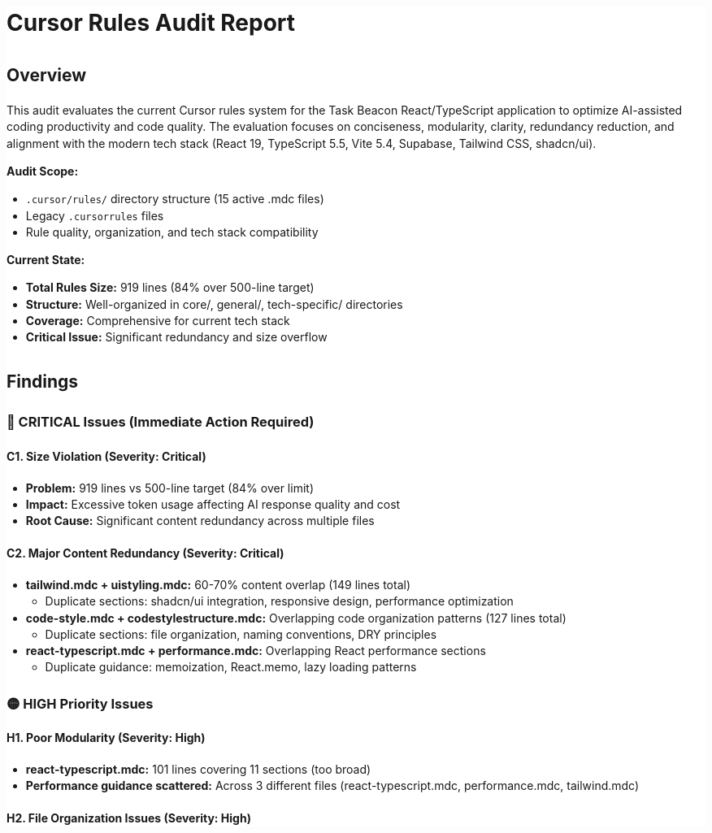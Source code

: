 # Cursor Rules Audit Report

## Overview

This audit evaluates the current Cursor rules system for the Task Beacon React/TypeScript
application to optimize AI-assisted coding productivity and code quality. The evaluation focuses on
conciseness, modularity, clarity, redundancy reduction, and alignment with the modern tech stack
(React 19, TypeScript 5.5, Vite 5.4, Supabase, Tailwind CSS, shadcn/ui).

**Audit Scope:**

- `.cursor/rules/` directory structure (15 active .mdc files)
- Legacy `.cursorrules` files
- Rule quality, organization, and tech stack compatibility

**Current State:**

- **Total Rules Size:** 919 lines (84% over 500-line target)
- **Structure:** Well-organized in core/, general/, tech-specific/ directories
- **Coverage:** Comprehensive for current tech stack
- **Critical Issue:** Significant redundancy and size overflow

## Findings

### 🔴 CRITICAL Issues (Immediate Action Required)

#### C1. Size Violation (Severity: Critical)

- **Problem:** 919 lines vs 500-line target (84% over limit)
- **Impact:** Excessive token usage affecting AI response quality and cost
- **Root Cause:** Significant content redundancy across multiple files

#### C2. Major Content Redundancy (Severity: Critical)

- **tailwind.mdc + uistyling.mdc:** 60-70% content overlap (149 lines total)
  - Duplicate sections: shadcn/ui integration, responsive design, performance optimization
- **code-style.mdc + codestylestructure.mdc:** Overlapping code organization patterns (127 lines
  total)
  - Duplicate sections: file organization, naming conventions, DRY principles
- **react-typescript.mdc + performance.mdc:** Overlapping React performance sections
  - Duplicate guidance: memoization, React.memo, lazy loading patterns

### 🟡 HIGH Priority Issues

#### H1. Poor Modularity (Severity: High)

- **react-typescript.mdc:** 101 lines covering 11 sections (too broad)
- **Performance guidance scattered:** Across 3 different files (react-typescript.mdc,
  performance.mdc, tailwind.mdc)

#### H2. File Organization Issues (Severity: High)
